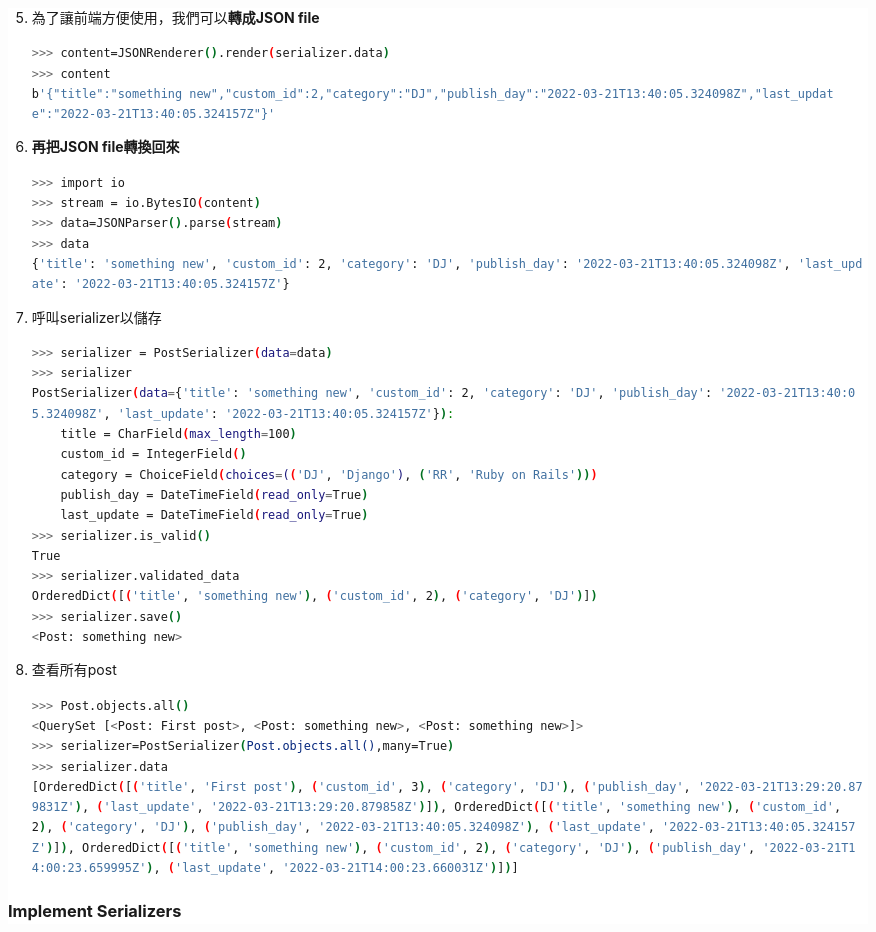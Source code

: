 5. 為了讓前端方便使用，我們可以**轉成JSON file**

   ```bash
   >>> content=JSONRenderer().render(serializer.data)
   >>> content
   b'{"title":"something new","custom_id":2,"category":"DJ","publish_day":"2022-03-21T13:40:05.324098Z","last_update":"2022-03-21T13:40:05.324157Z"}'
   ```

6. **再把JSON file轉換回來**

   ```bash
   >>> import io
   >>> stream = io.BytesIO(content)
   >>> data=JSONParser().parse(stream)
   >>> data
   {'title': 'something new', 'custom_id': 2, 'category': 'DJ', 'publish_day': '2022-03-21T13:40:05.324098Z', 'last_update': '2022-03-21T13:40:05.324157Z'}
   ```

7. 呼叫serializer以儲存

   ```bash
   >>> serializer = PostSerializer(data=data)
   >>> serializer
   PostSerializer(data={'title': 'something new', 'custom_id': 2, 'category': 'DJ', 'publish_day': '2022-03-21T13:40:05.324098Z', 'last_update': '2022-03-21T13:40:05.324157Z'}):
       title = CharField(max_length=100)
       custom_id = IntegerField()
       category = ChoiceField(choices=(('DJ', 'Django'), ('RR', 'Ruby on Rails')))
       publish_day = DateTimeField(read_only=True)
       last_update = DateTimeField(read_only=True)
   >>> serializer.is_valid()
   True
   >>> serializer.validated_data
   OrderedDict([('title', 'something new'), ('custom_id', 2), ('category', 'DJ')])
   >>> serializer.save()
   <Post: something new>
   ```

8. 查看所有post

   ```bash
   >>> Post.objects.all()
   <QuerySet [<Post: First post>, <Post: something new>, <Post: something new>]>
   >>> serializer=PostSerializer(Post.objects.all(),many=True)
   >>> serializer.data
   [OrderedDict([('title', 'First post'), ('custom_id', 3), ('category', 'DJ'), ('publish_day', '2022-03-21T13:29:20.879831Z'), ('last_update', '2022-03-21T13:29:20.879858Z')]), OrderedDict([('title', 'something new'), ('custom_id', 2), ('category', 'DJ'), ('publish_day', '2022-03-21T13:40:05.324098Z'), ('last_update', '2022-03-21T13:40:05.324157Z')]), OrderedDict([('title', 'something new'), ('custom_id', 2), ('category', 'DJ'), ('publish_day', '2022-03-21T14:00:23.659995Z'), ('last_update', '2022-03-21T14:00:23.660031Z')])]
   ```

### Implement Serializers
